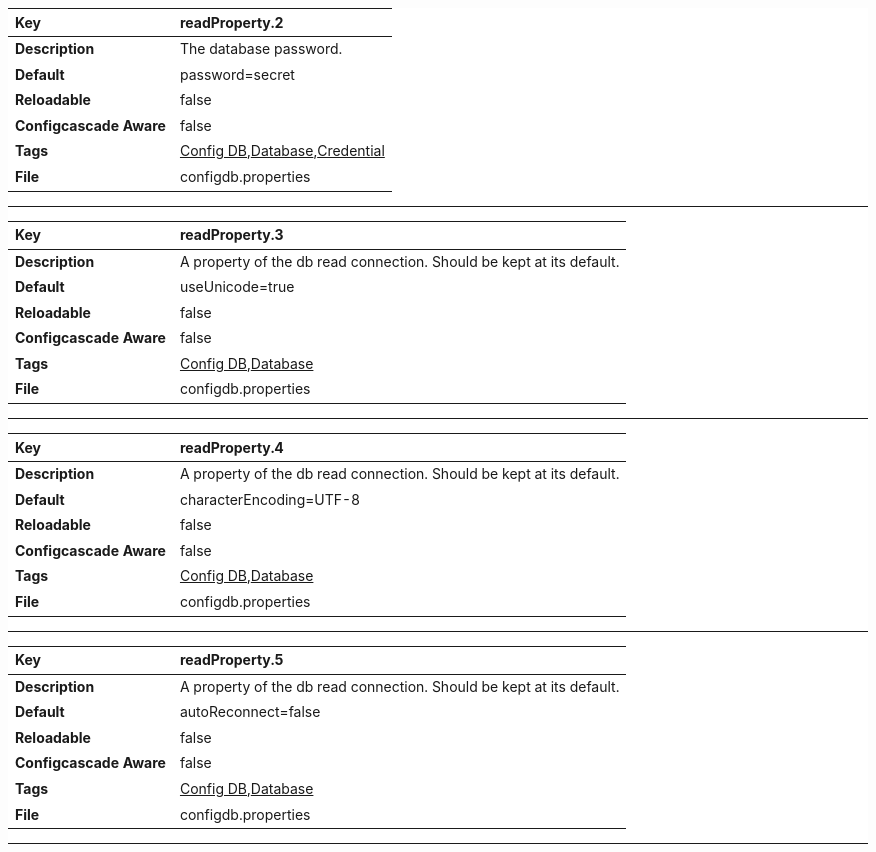 | __Key__ | readProperty.2 |
|:----------------|:--------|
| __Description__ | The database password.<br> |
| __Default__ | password=secret |
| __Reloadable__ | false |
| __Configcascade Aware__ | false |
| __Tags__ | <a href="https://documentation.open-xchange.com/latest/middleware/configuration/tags/Config_DB.html">Config DB</a>,<a href="https://documentation.open-xchange.com/latest/middleware/configuration/tags/Database.html">Database</a>,<a href="https://documentation.open-xchange.com/latest/middleware/configuration/tags/Credential.html">Credential</a> |
| __File__ | configdb.properties |

---
| __Key__ | readProperty.3 |
|:----------------|:--------|
| __Description__ | A property of the db read connection. Should be kept at its default.<br> |
| __Default__ | useUnicode=true |
| __Reloadable__ | false |
| __Configcascade Aware__ | false |
| __Tags__ | <a href="https://documentation.open-xchange.com/latest/middleware/configuration/tags/Config_DB.html">Config DB</a>,<a href="https://documentation.open-xchange.com/latest/middleware/configuration/tags/Database.html">Database</a> |
| __File__ | configdb.properties |

---
| __Key__ | readProperty.4 |
|:----------------|:--------|
| __Description__ | A property of the db read connection. Should be kept at its default.<br> |
| __Default__ | characterEncoding=UTF-8 |
| __Reloadable__ | false |
| __Configcascade Aware__ | false |
| __Tags__ | <a href="https://documentation.open-xchange.com/latest/middleware/configuration/tags/Config_DB.html">Config DB</a>,<a href="https://documentation.open-xchange.com/latest/middleware/configuration/tags/Database.html">Database</a> |
| __File__ | configdb.properties |

---
| __Key__ | readProperty.5 |
|:----------------|:--------|
| __Description__ | A property of the db read connection. Should be kept at its default.<br> |
| __Default__ | autoReconnect=false |
| __Reloadable__ | false |
| __Configcascade Aware__ | false |
| __Tags__ | <a href="https://documentation.open-xchange.com/latest/middleware/configuration/tags/Config_DB.html">Config DB</a>,<a href="https://documentation.open-xchange.com/latest/middleware/configuration/tags/Database.html">Database</a> |
| __File__ | configdb.properties |

---